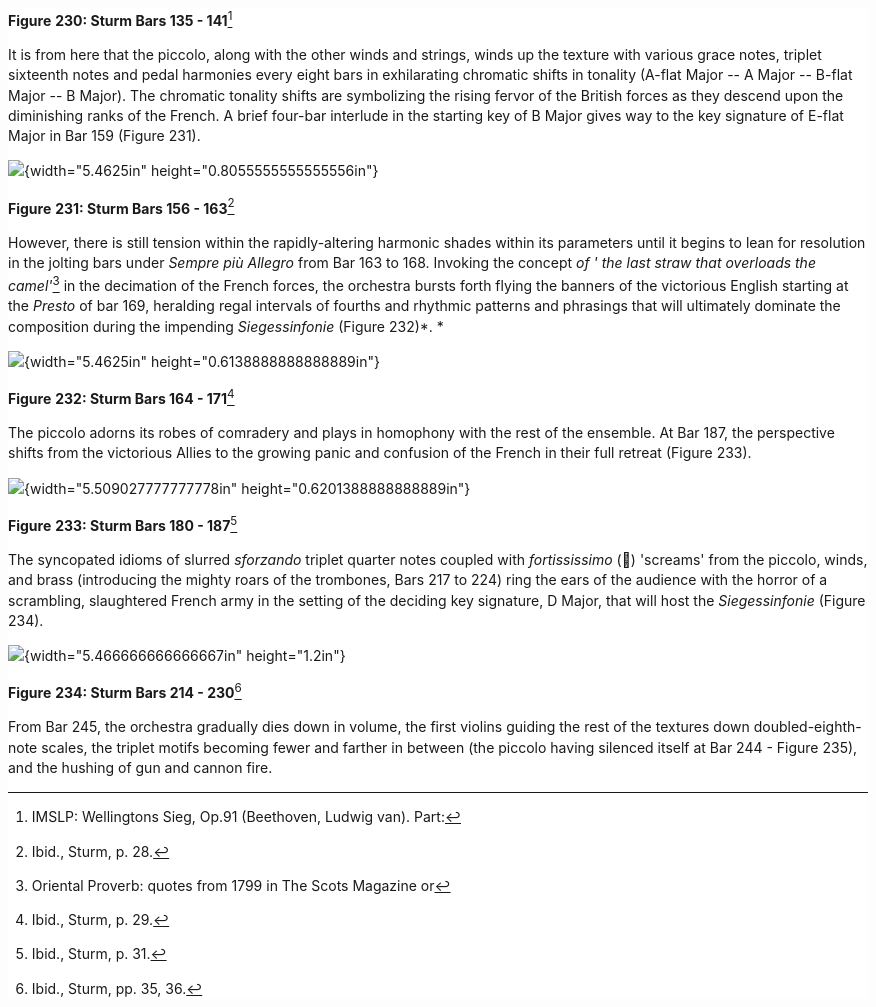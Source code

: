 **Figure** **230: Sturm Bars 135 - 141**[^26]

It is from here that the piccolo, along with the other winds and
strings, winds up the texture with various grace notes, triplet
sixteenth notes and pedal harmonies every eight bars in exhilarating
chromatic shifts in tonality (A-flat Major -- A Major -- B-flat Major --
B Major). The chromatic tonality shifts are symbolizing the rising
fervor of the British forces as they descend upon the diminishing ranks
of the French. A brief four-bar interlude in the starting key of B Major
gives way to the key signature of E-flat Major in Bar 159 (Figure 231).

![](media/image16.png){width="5.4625in" height="0.8055555555555556in"}

**Figure** **231: Sturm Bars 156 - 163**[^27]

However, there is still tension within the rapidly-altering harmonic
shades within its parameters until it begins to lean for resolution in
the jolting bars under *Sempre più Allegro* from Bar 163 to 168.
Invoking the concept *of ' the last straw that overloads the
camel'*[^28] in the decimation of the French forces, the orchestra
bursts forth flying the banners of the victorious English starting at
the *Presto* of bar 169, heralding regal intervals of fourths and
rhythmic patterns and phrasings that will ultimately dominate the
composition during the impending *Siegessinfonie* (Figure 232)*. *

![](media/image17.png){width="5.4625in" height="0.6138888888888889in"}

**Figure** **232: Sturm Bars 164 - 171**[^29]

The piccolo adorns its robes of comradery and plays in homophony with
the rest of the ensemble. At Bar 187, the perspective shifts from the
victorious Allies to the growing panic and confusion of the French in
their full retreat (Figure 233).

![](media/image18.png){width="5.509027777777778in"
height="0.6201388888888889in"}

**Figure** **233: Sturm Bars 180 - 187**[^30]

The syncopated idioms of slurred *sforzando* triplet quarter notes
coupled with *fortississimo* () 'screams' from the piccolo, winds, and
brass (introducing the mighty roars of the trombones, Bars 217 to 224)
ring the ears of the audience with the horror of a scrambling,
slaughtered French army in the setting of the deciding key signature, D
Major, that will host the *Siegessinfonie* (Figure 234).

![](media/image19.png){width="5.466666666666667in" height="1.2in"}

**Figure** **234: Sturm Bars 214 - 230**[^31]

From Bar 245, the orchestra gradually dies down in volume, the first
violins guiding the rest of the textures down doubled-eighth-note
scales, the triplet motifs becoming fewer and farther in between (the
piccolo having silenced itself at Bar 244 - Figure 235), and the hushing
of gun and cannon fire.


[^1]: A ratchet, also called a noisemaker or Knarre (German) "is an
[^2]: Panharmonikon, Wikipedia;
[^3]: Beethoven. Original score for Panharmonikon. Holograph manuscript,
[^4]: Beethoven's Letters, Volume 1: 127. "Deposition":
[^5]: Ibid. 116. "Letter of Thanks":
[^6]: Ibid. 127. "Deposition"; 129. "Address and Appeal to London
[^7]: "Battle Symphony" Groves Reference:
[^8]: Frederick Niecks*. Programme Music in the Last Four Centuries. A
[^9]: Ibid., Niecks, p. 115.
[^10]: Battle of Vitoria, Britannica:
[^11]: Potboiler: a book, painting, or recording produced merely to make
[^12]: First Edition, Vienna: S.A. Steiner & Co., n.d. (1815). Plate
[^13]: Kevin McMahon. Music Director and Conductor, Symphony Orchestra,
[^14]: Rumph, Stephen C. *Beethoven after Napoleon: Political
[^15]: Ibid. p. 187
[^16]: IMSLP: Wellingtons Sieg, Op.91 (Beethoven, Ludwig van). Part 1:
[^17]: Op. cit., IMSLP, Schlacht, p. 2.
[^18]: Ibid., p. 176.
[^19]: Op. cit., IMSLP, Marlborough, p. 3.
[^20]: Ibid., IMSLP, pp. 4 -- 6.
[^21]: Ibid., IMSLP, p 7.
[^22]: Op. cit., IMSLP, Schlacht, p. 11.
[^23]: Ibid., IMSLP, Schlacht, p. 12, 13.
[^24]: Ibid., IMSLP, Schlacht, p. 14.
[^25]: Ibid., IMSLP, Schlacht, p. 14.
[^26]: IMSLP: Wellingtons Sieg, Op.91 (Beethoven, Ludwig van). Part:
[^27]: Ibid., Sturm, p. 28.
[^28]: Oriental Proverb: quotes from 1799 in The Scots Magazine or
[^29]: Ibid., Sturm, p. 29.
[^30]: Ibid., Sturm, p. 31.
[^31]: Ibid., Sturm, pp. 35, 36.
[^32]: Ibid., Sturm, p. 38.
[^33]: IMSLP: Wellingtons Sieg, Op.91 (Beethoven, Ludwig van). Part:
[^34]: Ibid., Victory, p. 7.
[^35]: Ibid., Victory, p. 8.
[^36]: Op. cit. Rumph, p. 176
[^37]: Op.cit., Victory, pp. 9,11.
[^38]: Ibid., Rumph, p. 177-78.
[^39]: Op. cit., Victory, pp. 18 -- 20.
[^40]: The Nine Symphonies of Beethoven in Score (Mini Score). Albert E.
[^41]: Ibid., The Nine Symphonies of Beethoven in Score. p. 350.
[^42]: Ibid., Rumph, p. 99
[^43]: Op. cit., Victory, p. 27.
[^44]: Ibid., Victory, pp. 29,30.
[^45]: Ibid., Victory, pp. 31 -- 33.
[^46]: Ibid., Victory, pp. 34,35.
[^47]: Mark S. Zimmer, Willem Xickx, Wellington\'s Victory, The Battle
[^48]: Ibid., recreated on a Midi file: "We have endeavored to make the
[^49]: Personal opinion.
[^50]: Op. cit., Wellington\'s Victory, The Battle of Vittoria, First
[^51]: Pianola.org;
[^52]: Mazzola, Guerino, Elements of music informatics, Berhauser
[^53]: Ludwig van Beethoven Grove: